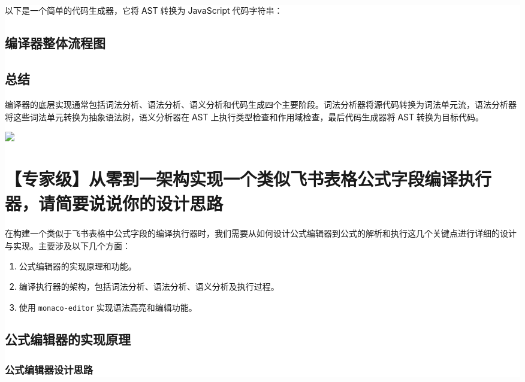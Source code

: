   
  
  
  

以下是一个简单的代码生成器，它将 AST 转换为 JavaScript 代码字符串：

  
  
  
  
  

## 编译器整体流程图

  
  
  
  
  

## 总结

  
  
  

编译器的底层实现通常包括词法分析、语法分析、语义分析和代码生成四个主要阶段。词法分析器将源代码转换为词法单元流，语法分析器将这些词法单元转换为抽象语法树，语义分析器在 AST 上执行类型检查和作用域检查，最后代码生成器将 AST 转换为目标代码。

  
  
  
  
  

![](images/彩底组合-2.png)

  

# 【**专家级**】从零到一架构实现一个类似飞书表格公式字段编译执行器，请简要说说你的设计思路

  
  
  

在构建一个类似于飞书表格中公式字段的编译执行器时，我们需要从如何设计公式编辑器到公式的解析和执行这几个关键点进行详细的设计与实现。主要涉及以下几个方面：

  

1. 公式编辑器的实现原理和功能。

  

2. 编译执行器的架构，包括词法分析、语法分析、语义分析及执行过程。

  

3) 使用 `monaco-editor` 实现语法高亮和编辑功能。

  
  
  

## 公式编辑器的实现原理

  
  
  

### 公式编辑器设计思路
